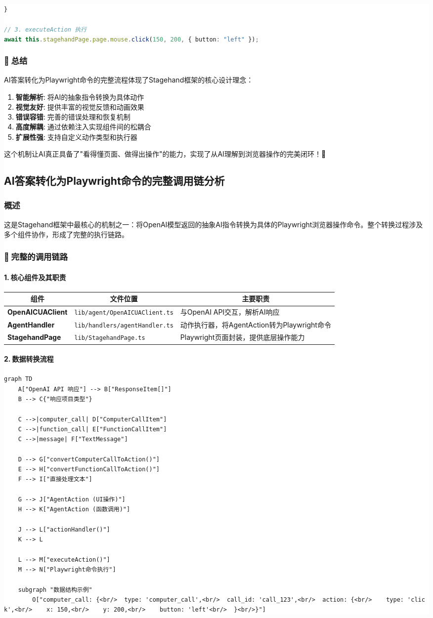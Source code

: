 ```typescript
}

// 3. executeAction 执行
await this.stagehandPage.page.mouse.click(150, 200, { button: "left" });
```

### 🎯 总结

AI答案转化为Playwright命令的完整流程体现了Stagehand框架的核心设计理念：

1. **智能解析**: 将AI的抽象指令转换为具体动作
2. **视觉友好**: 提供丰富的视觉反馈和动画效果
3. **错误容错**: 完善的错误处理和恢复机制
4. **高度解耦**: 通过依赖注入实现组件间的松耦合
5. **扩展性强**: 支持自定义动作类型和执行器

这个机制让AI真正具备了"看得懂页面、做得出操作"的能力，实现了从AI理解到浏览器操作的完美闭环！🚀

## AI答案转化为Playwright命令的完整调用链分析

### 概述

这是Stagehand框架中最核心的机制之一：将OpenAI模型返回的抽象AI指令转换为具体的Playwright浏览器操作命令。整个转换过程涉及多个组件协作，形成了完整的执行链路。

### 🔄 完整的调用链路

#### 1. 核心组件及其职责

| 组件                | 文件位置                       | 主要职责                                    |
| ------------------- | ------------------------------ | ------------------------------------------- |
| **OpenAICUAClient** | `lib/agent/OpenAICUAClient.ts` | 与OpenAI API交互，解析AI响应                |
| **AgentHandler**    | `lib/handlers/agentHandler.ts` | 动作执行器，将AgentAction转为Playwright命令 |
| **StagehandPage**   | `lib/StagehandPage.ts`         | Playwright页面封装，提供底层操作能力        |

#### 2. 数据转换流程

```mermaid
graph TD
    A["OpenAI API 响应"] --> B["ResponseItem[]"]
    B --> C{"响应项目类型"}

    C -->|computer_call| D["ComputerCallItem"]
    C -->|function_call| E["FunctionCallItem"]
    C -->|message| F["TextMessage"]

    D --> G["convertComputerCallToAction()"]
    E --> H["convertFunctionCallToAction()"]
    F --> I["直接处理文本"]

    G --> J["AgentAction (UI操作)"]
    H --> K["AgentAction (函数调用)"]

    J --> L["actionHandler()"]
    K --> L

    L --> M["executeAction()"]
    M --> N["Playwright命令执行"]

    subgraph "数据结构示例"
        O["computer_call: {<br/>  type: 'computer_call',<br/>  call_id: 'call_123',<br/>  action: {<br/>    type: 'click',<br/>    x: 150,<br/>    y: 200,<br/>    button: 'left'<br/>  }<br/>}"]

```